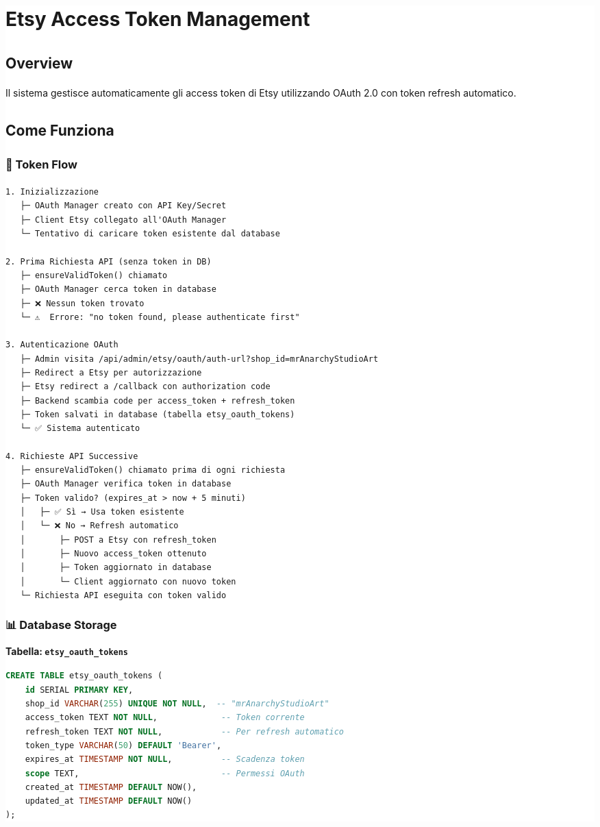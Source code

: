 # Etsy Access Token Management

## Overview

Il sistema gestisce automaticamente gli access token di Etsy utilizzando OAuth 2.0 con token refresh automatico.

## Come Funziona

### 🔑 Token Flow

```
1. Inizializzazione
   ├─ OAuth Manager creato con API Key/Secret
   ├─ Client Etsy collegato all'OAuth Manager
   └─ Tentativo di caricare token esistente dal database

2. Prima Richiesta API (senza token in DB)
   ├─ ensureValidToken() chiamato
   ├─ OAuth Manager cerca token in database
   ├─ ❌ Nessun token trovato
   └─ ⚠️  Errore: "no token found, please authenticate first"
   
3. Autenticazione OAuth
   ├─ Admin visita /api/admin/etsy/oauth/auth-url?shop_id=mrAnarchyStudioArt
   ├─ Redirect a Etsy per autorizzazione
   ├─ Etsy redirect a /callback con authorization code
   ├─ Backend scambia code per access_token + refresh_token
   ├─ Token salvati in database (tabella etsy_oauth_tokens)
   └─ ✅ Sistema autenticato

4. Richieste API Successive
   ├─ ensureValidToken() chiamato prima di ogni richiesta
   ├─ OAuth Manager verifica token in database
   ├─ Token valido? (expires_at > now + 5 minuti)
   │   ├─ ✅ Sì → Usa token esistente
   │   └─ ❌ No → Refresh automatico
   │       ├─ POST a Etsy con refresh_token
   │       ├─ Nuovo access_token ottenuto
   │       ├─ Token aggiornato in database
   │       └─ Client aggiornato con nuovo token
   └─ Richiesta API eseguita con token valido
```

### 📊 Database Storage

**Tabella: `etsy_oauth_tokens`**
```sql
CREATE TABLE etsy_oauth_tokens (
    id SERIAL PRIMARY KEY,
    shop_id VARCHAR(255) UNIQUE NOT NULL,  -- "mrAnarchyStudioArt"
    access_token TEXT NOT NULL,             -- Token corrente
    refresh_token TEXT NOT NULL,            -- Per refresh automatico
    token_type VARCHAR(50) DEFAULT 'Bearer',
    expires_at TIMESTAMP NOT NULL,          -- Scadenza token
    scope TEXT,                             -- Permessi OAuth
    created_at TIMESTAMP DEFAULT NOW(),
    updated_at TIMESTAMP DEFAULT NOW()
);
```
